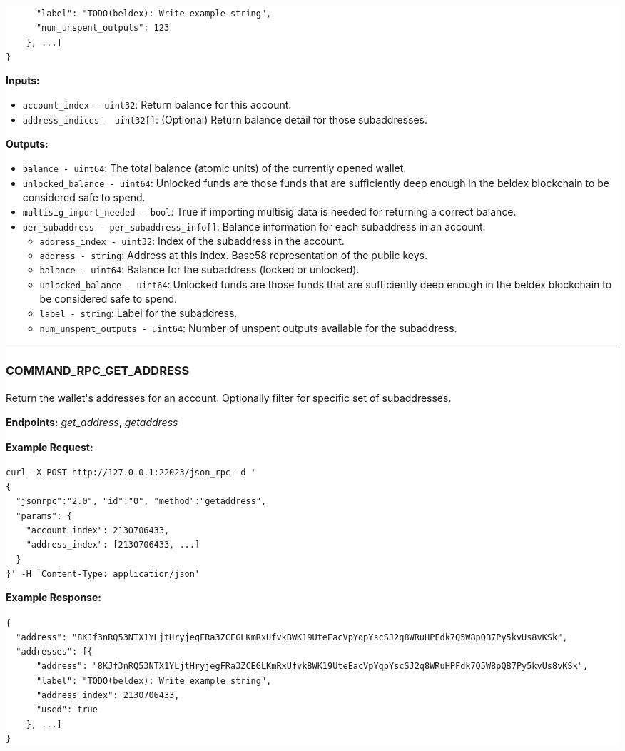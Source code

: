```
      "label": "TODO(beldex): Write example string",
      "num_unspent_outputs": 123
    }, ...]
}
```

**Inputs:**

 * `account_index - uint32`: Return balance for this account.
 * `address_indices - uint32[]`: (Optional) Return balance detail for those subaddresses.

**Outputs:**

 * `balance - uint64`: The total balance (atomic units) of the currently opened wallet.
 * `unlocked_balance - uint64`: Unlocked funds are those funds that are sufficiently deep enough in the beldex blockchain to be considered safe to spend.
 * `multisig_import_needed - bool`: True if importing multisig data is needed for returning a correct balance.
 * `per_subaddress - per_subaddress_info[]`: Balance information for each subaddress in an account.
     * `address_index - uint32`: Index of the subaddress in the account.
     * `address - string`: Address at this index. Base58 representation of the public keys.
     * `balance - uint64`: Balance for the subaddress (locked or unlocked).
     * `unlocked_balance - uint64`: Unlocked funds are those funds that are sufficiently deep enough in the beldex blockchain to be considered safe to spend.
     * `label - string`: Label for the subaddress.
     * `num_unspent_outputs - uint64`: Number of unspent outputs available for the subaddress.


---

### COMMAND_RPC_GET_ADDRESS



Return the wallet's addresses for an account. Optionally filter for specific set of subaddresses.


**Endpoints:**
 *get_address*, *getaddress*


**Example Request:**
```
curl -X POST http://127.0.0.1:22023/json_rpc -d '
{
  "jsonrpc":"2.0", "id":"0", "method":"getaddress",
  "params": {
    "account_index": 2130706433,
    "address_index": [2130706433, ...]
  }
}' -H 'Content-Type: application/json'
```
**Example Response:**
```
{
  "address": "8KJf3nRQ53NTX1YLjtHryjegFRa3ZCEGLKmRxUfvkBWK19UteEacVpYqpYscSJ2q8WRuHPFdk7Q5W8pQB7Py5kvUs8vKSk",
  "addresses": [{
      "address": "8KJf3nRQ53NTX1YLjtHryjegFRa3ZCEGLKmRxUfvkBWK19UteEacVpYqpYscSJ2q8WRuHPFdk7Q5W8pQB7Py5kvUs8vKSk",
      "label": "TODO(beldex): Write example string",
      "address_index": 2130706433,
      "used": true
    }, ...]
}
```
